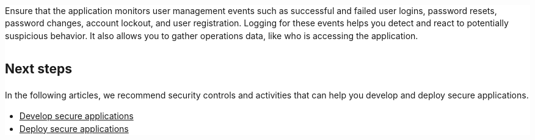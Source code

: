 Ensure that the application monitors user management events such as
successful and failed user logins, password resets, password changes,
account lockout, and user registration. Logging for these events helps
you detect and react to potentially suspicious behavior. It also allows
you to gather operations data, like who is accessing the application.

## Next steps
In the following articles, we recommend security controls and activities that can help you develop and deploy secure applications.

- [Develop secure applications](secure-develop.md)
- [Deploy secure applications](secure-deploy.md)
